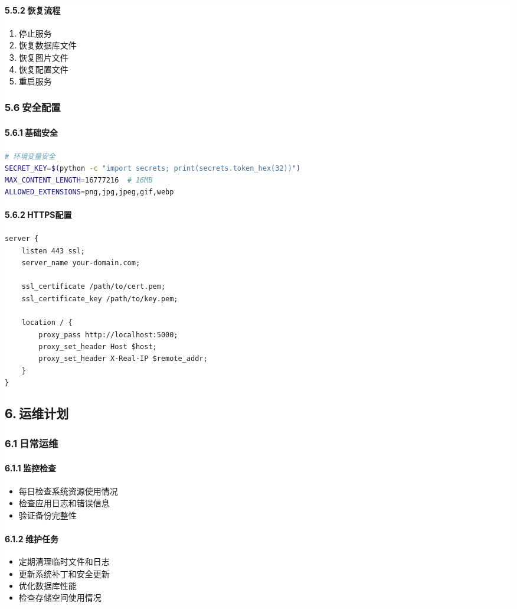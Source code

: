 ```bash
```

#### 5.5.2 恢复流程

1. 停止服务
2. 恢复数据库文件
3. 恢复图片文件
4. 恢复配置文件
5. 重启服务

### 5.6 安全配置

#### 5.6.1 基础安全

```bash
# 环境变量安全
SECRET_KEY=$(python -c "import secrets; print(secrets.token_hex(32))")
MAX_CONTENT_LENGTH=16777216  # 16MB
ALLOWED_EXTENSIONS=png,jpg,jpeg,gif,webp
```

#### 5.6.2 HTTPS配置

```nginx
server {
    listen 443 ssl;
    server_name your-domain.com;
  
    ssl_certificate /path/to/cert.pem;
    ssl_certificate_key /path/to/key.pem;
  
    location / {
        proxy_pass http://localhost:5000;
        proxy_set_header Host $host;
        proxy_set_header X-Real-IP $remote_addr;
    }
}
```

## 6. 运维计划

### 6.1 日常运维

#### 6.1.1 监控检查

- 每日检查系统资源使用情况
- 检查应用日志和错误信息
- 验证备份完整性

#### 6.1.2 维护任务

- 定期清理临时文件和日志
- 更新系统补丁和安全更新
- 优化数据库性能
- 检查存储空间使用情况
